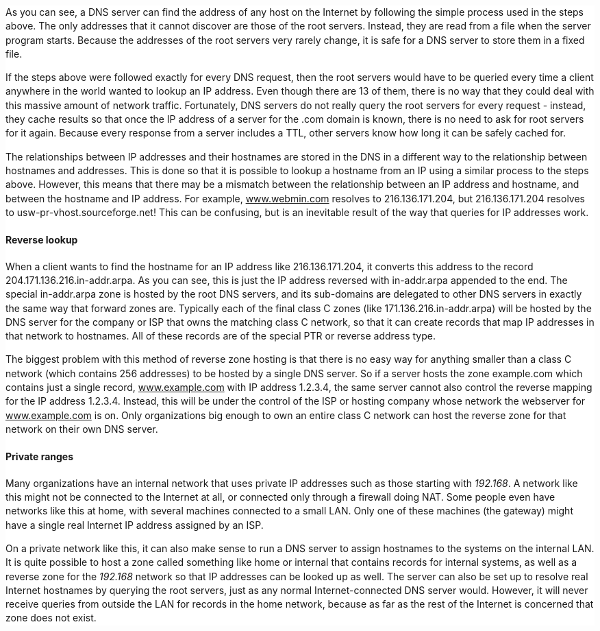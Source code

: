 As you can see, a DNS server can find the address of any host on the Internet by following the simple process used in the steps above. The only addresses that it cannot discover are those of the root servers. Instead, they are read from a file when the server program starts. Because the addresses of the root servers very rarely change, it is safe for a DNS server to store them in a fixed file. 

If the steps above were followed exactly for every DNS request, then the root servers would have to be queried every time a client anywhere in the world wanted to lookup an IP address. Even though there are 13 of them, there is no way that they could deal with this massive amount of network traffic. Fortunately, DNS servers do not really query the root servers for every request - instead, they cache results so that once the IP address of a server for the .com domain is known, there is no need to ask for root servers for it again. Because every response from a server includes a TTL, other servers know how long it can be safely cached for. 

The relationships between IP addresses and their hostnames are stored in the DNS in a different way to the relationship between hostnames and addresses. This is done so that it is possible to lookup a hostname from an IP using a similar process to the steps above. However, this means that there may be a mismatch between the relationship between an IP address and hostname, and between the hostname and IP address. For example, www.webmin.com resolves to 216.136.171.204, but 216.136.171.204 resolves to usw-pr-vhost.sourceforge.net! This can be confusing, but is an inevitable result of the way that queries for IP addresses work. 

#### Reverse lookup
When a client wants to find the hostname for an IP address like 216.136.171.204, it converts this address to the record 204.171.136.216.in-addr.arpa. As you can see, this is just the IP address reversed with in-addr.arpa appended to the end. The special in-addr.arpa zone is hosted 
by the root DNS servers, and its sub-domains are delegated to other DNS servers in exactly the same way that forward zones are. Typically each of the final class C zones (like 171.136.216.in-addr.arpa) will be hosted by the DNS server for the company or ISP that owns the matching class C network, so that it can create records that map IP addresses in that network to hostnames. All of these records are of the special PTR or reverse address type. 

The biggest problem with this method of reverse zone hosting is that there is no easy way for anything smaller than a class C network (which contains 256 addresses) to be hosted by a single DNS server. So if a server hosts the zone example.com which contains just a single record, www.example.com with IP address 1.2.3.4, the same server cannot also control the reverse mapping for the IP address 1.2.3.4. Instead, this will be under the control of the ISP or hosting company whose network the webserver for www.example.com is on. Only organizations big enough to own an entire class C network can host the reverse zone for that network on their own DNS server. 

#### Private ranges
Many organizations have an internal network that uses private IP addresses such as those starting with _192.168_. A network like this might not be connected to the Internet at all, or connected only through a firewall doing NAT. Some people even have networks like this at home, with several machines connected to a small LAN. Only one of these machines (the gateway) might have a single real Internet IP address assigned by an ISP. 

On a private network like this, it can also make sense to run a DNS server to assign hostnames to the systems on the internal LAN. It is quite possible to host a zone called something like home or internal that contains records for internal systems, as well as a reverse zone for the _192.168_ network so that IP addresses can be looked up as well. The server can also be set up to resolve real Internet hostnames by querying the root servers, just as any normal Internet-connected DNS server would. However, it will never receive queries from outside the LAN for records in the home network, because as far as the rest of the Internet is concerned that zone does not exist.
